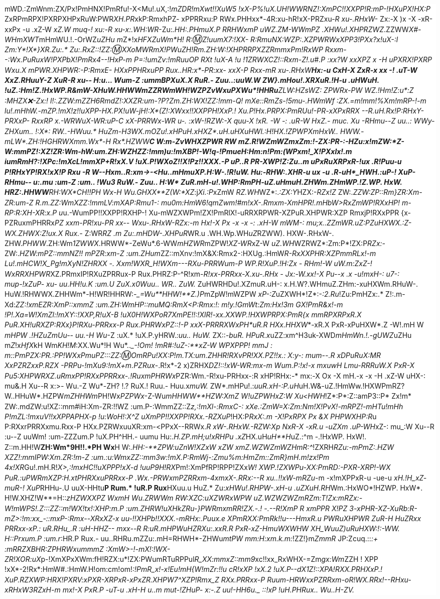 mWD.:ZmWnm:ZX/Px!PmHNX!PmRfu!-X<Mu!.uX,:!*mZDR!mXwt!!XuW5 !xX-P%!uX.UH!WWRNZ!:XmPC!!XXPP!R:mP-!HXuPX!HX:P* ZxRPmRPX!PXRPXHPxRuW:PWR*XH.PR*xkP:RmxhPZ- xPPRRxu:P RWx.PHHxx*-4R:xu-hR!xX-PRZxu-*R xu-.RHxW-* Zx:-X )x -X -xR-xxPx -u .xZ-W *xZ.W muq-! xu:-R xu-x:.WH:WR*-Zu:*.HH:.PHmuX.P RRHWxmP uWZ.ZM-WWmPZ .XHWu!.XHPRZWZ*.ZZWW*X#-WHmXWT*mHmWU.!.-OrWZ*uZHu m*Z*!x*HFX*_ZuWm*_H! R::m:Z!uumX7:!XX- R:RmuNX:WZP:.*XZPWRWxXPP3!PXx?x!uX-:l* Zm:Y*!X*}XR.Zu:.* Zu:.RxZ::!*ZZ::m:XXoMWRmX!PWu*ZH!Rm.ZH:W:!XHPRRPX*ZZRmmxPm!RxWP Rxxm--:Wx.PuRuxW!PXPbX!PmRx4--!HxP-m P=:!umZv:!mRuuOP RXt !uX-A !u !1ZRWX*CZ!::Rxm-Z!.u#.P :xx?W xxXPZ  x -H uPXR*X!PXRP Wxu.X mPWR.XHPWR*:-P:RmxE- HXxPPHRxuPP Rux..HR:x*-PR:xx-_ xxX-P Rxx-mR xu-.RHxW**H*x:-u CxH-X ZxR-x xx -! .uT-W XxZ.RHuuY-Z XuR-R xu-- H:u... Wum-Z :ummBPXuX.X RuR.- Zuu..:uuW.W ZW}.mHou!.XRXuR.!H-u .uHWuH. *!uZ.:Hm!Z.!HxWP.R&mW-*XHuW*.HHWW*mZZRWm*WH!WZ*PZvWx*uPXWu*!HHRu**ZLW:*HZsWZ: ZPWR*x-PW *WZ.!Hm!Z*:u*:Z :M*HZX:x:-Zx:!* l!:.*ZZW:m*ZZH6RmdZ!:XX*ZR:um-?P?Zm.ZH:WX!ZZ:!mm-Q! mXe::RmZs-!5mu-.HWmWf :ZX.=m!mm!%Xm!mRP-!-m lu!.mHhW.-mZP.!mX!z!!uXPP-H*X.PX!uW-jH!:X*(Z!:XWxx!!XXPPH!XxP.! Xu.P!Hx.P*RPX:PmRUu!-PR-xXPxRRX --R.uH.*R*x!P:RHxY-PRXxP- RxxRP  *x.-WRWuX-WR:uP-C *xX-PRRWx-WR u*-. :xW-!RZW:-X quu-X !xR.* -W -: .uR-W HxZ.- muc*. Xu -RHmu--Z uu..: WWy-ZHXum.. !:X*: RW..-HWuu.* HuZm-H3WX.mOZu!.xHPuH.xHXZ*.uH.uHXuH*Wl.:H!HX.!ZPWPXmHxW.. HWW.*-mLW*.ZH:!H*GHRWX*mm.Wx*-H Rx*.HZWW**C W:m-ZvWH*XZPWR*  RW m*Z.R!*WZmWZmxZm:*!-ZX:P*R-*:-*HZu:x!mZW:**Z-W:mmPZ!:XZ!ZR:Wm-hW:um.ZH:WZHZZ:!mm)u:!mXBP!-W!q-!PmueH:Hm:n*!Pm:(WPxm!_X!PXxlx!.m iumRmH?:!*XPc:!mXcL!mmXP+R!xX.V !uX.P*!WX*oZ!!X!Pz!!XXX.-P *uP..R P*R-XWP*!Z:Zu..m uPxRuXRPxR-!ux .R!Puu-u *P!RHxYP!RX!xX!P Rxu -R *W--Hxm..R:xm->-<H*u..mHmuXP.H:W-.!R!uW.  Hu:*-RHW:.XHR-u ux -u .R-uH*_H*WH.:uP-! XuP-RHmu--  u:.mu :um-Z :um.. !Wu*3 RuW.- Zuu.. H:W*  ZuR.mH-u!.WHP:RmPH-uZ.uHmuH.ZH*Wm.ZHmWP.!Z.WP. HxW*. HRZ:.HHWW**RH:WX*CH!!**PH Wx*-H Wu*.GHXX**Z(W:*XZ_:j*Xi.:P*xZmW *RZ.WH*WZ*:.*:ZX:Y*HZX:-*RZx!Z* ZW:.*ZZW:**ZP::Rm}ZR:Xm-ZR:um-Z R.m.ZZ:WmXZZ:!mmLV*:mXAP:Rmu1-: mu0m:HmW6*!qmZwm!#m!xX-.Rmxm-XmHPR!.mHbW>RxZmWP!RXxHP! m-RP:R:XH-XR:x.P u*u.-WumPP!!XXPP!RXHP-! Xu-mWZXWPm!ZX!PmRlX!-uRRXRPWR-XZPuR.XHPWR:XZP RmxjP!RXxPPR {x-PZRuxmPHRRx*PZ xxm-PR!xu-PR xx-- Wxu-.RHxW-*RZx:-m Hx!-X Px -x -x -: .xH-W mWM-: mu;x..ZZmWR.uZ*:PZuHXWX.:Z-WX.ZHWX:Z!ux.X Rux.-* Z:WR*RZ .m Zu:.mHDW-.XHPuR*WR.u .WH.Wp.WH*uZ*RZWW). HXW-.RHxW-. ZHW.*PHWW*.ZH:Wm*1ZWWX*.HRWW*-ZeWu*.6-WW*mHZWR*mZPW!*XZ-WR*xZ-W *uZ.WH*WZRWZ*:Zm:P*!ZX:P*RZx:-* ZW:.*HZW:*mPZ::mmNZ!! mPZR:xm-Z :um.ZH*um*ZZ::mXnv:!mX&X:Rmx2-:HXUg.:HmW*R-*RxXXPHR:XZPmmRLx!-m Lu!.mHCW!*X_Pg!mXyN!ZHRXX -. Xxm!WXR_H!WX*m---RXu-PRRWum-P WP.R!XuP.!H:Zx - RHm!-W  uW.m:ZxZ-! WxRR*XHPWR*XZ.PRmxIP!RXuZPRRux-P Rux.PHRZ:P-^R!xm-*R!xx-PRRxx-X.*xu-.RHx -* Jx:-W.xx!-X Pu--x .x -u!mxH-: *u7-: mup-!xZuP-  xu*-  uu.*HH!u*.K :um.U ZuX.x0Wuu..  WR.. ZuW.* ZuHWRHDu!.XZmuR.uH-: x.H.W?.WHmuZ.ZHm:-xuHXWm.RHuW-. HuW.!RHWWX.ZHHWm*-H!WR!HHRW:*-_=Wu**HHW!**Z.)P*mZpW!mWZPW *xP-:Z*uZXWH*!Z*:-*:2.Ru*!Zu:PmHZx:.* Z!:.m-Xd:**ZZ:!xmEZR:XmP:*:xmmZ :um.ZH:Wm*HP::muMQ:RmX<P:Rmx:!: m!y.!GmWt*:Zm:Hx!3m GX!PmR&x!-m !P!.Xa=W!XmZl:!mXY::!XXP,R!uX-B !uX*0H!WX*PoR7XmPE!!:!X*lR!-xx.XXWP.!HXWP*RPX:PmR{x mmRPXRPxR.X PuR.XH!uR*XZP:RXx}P!RXu-PRRxx-P Rux.PHRWx*PZ::!*-P xxX-PRRRXWx*PH*uR.R HXx.HHXW**-xR.X PxR-xPuHXW*.Z -W!.mH W *mHPW .!HZuZmUu--  uu.-H Wu*-Z :uX.* !uX.P.yHRW.*:uu.. HuW.* ZX::*-buR. HPuR.x*uZZ:xm^H3uk-XWD*mHmWn.!.-gUWZ*uZHu m*Z*!x*HfX*kH Wm*KH!M*:XX.Wu*!H Wu*..*_-!Om!  !*mR#:!uZ-:**xZ-W WPXPPP! mmJ : m::PmPZX:P*R.:PP!WXxPmuPZ:::*ZZ::m:OmRPu!XX:P!m.TX:um.ZHHR!RXvPR!XX.PZ!!x.: X:y-: mum--.R xDPuRuX:M*R XxPZRZxxP.RZX -PRPu-!mXu9:!mX+m.PZRux*-.R!x*-2 x)ZRHX*DZ!::!xW-WR:mx-m Wum.P:!x!-x mxuwH Lmu-RRRuW.*X PxR-X Pu5:XHPWR*XZ.uRmxPP!RXxPPRRxx-.!RuxmPHRWx*PZR:Wm.-R!xu-PRHxx-:R xHP!RHx:-* mx:-X Ox -X mH.-x -x -H .xZ-W uHX-: mu&.H Xu--R x:>-  Wu.-Z Wu*-ZH? !.? RuX.! Ruu.- Huu.x*muW.* ZW*.mHPu!.:*uuR.xH-:P.uH*uH.W&-uZ.!HmWw.!HXWPmRZ?W..HHuW*.HZPW*mZHHWm*PH!Wx*PZPWx*-Z-Wu*mHHWW**HZW:XmZ W!*uZPWH*xZ:W Xu<HWH*!Z*:P*:Z::amP3::P* Zx!m* ZW:.mdZW:u!XZ::mm#iH:Xm-ZR:!!WZ :um.P-:WmmZZ::Z*z,:!mXl-:RmxC-: xXe.:ZmW=X:Zm:Nm!X!PvX!-mRPZ!-mHTu!*mHh P!mZL:!mxuV!!xXPPAPHX-p !u:WoH!:X*^Z uXmPP!!XXPP!RXx.-RZXuP*!HX:P*RxX:.m -X!PxRPX Px &X PHPWXHP:R*u P:RXxrPRRXxmu.Rxx-P HXx.PZRWxuuXR:xm-<PPxX--RRWx.*R xW-.RHxW.-RZW:Xp NxR-X -xR.u -uZXm .uP-WH*xZ-: mu_:W Xu--R :u--Z uuWm! :um-ZZZum.P !uX.PH^HH.-  uumu Hu:.*H.ZP.mH;u!xRHPu .xZ*HX.uH*uH**H*uZ.:^m -.!HxWP. HxW!. Z::m.HH!W**ZH:Wm*9H!!.*PH Wx**H W:*.HH:-**ZPW:*uZnW!*XZxW *xZ*W xmZ.WZ*WZmWZ*HmR:^*!ZXRH*RZu:-mPmZ:.*HZW X*ZZ!:mmIPW:Xm.ZR:!m-Z :um.:u:WmxZZ::mm3w:!mX.P:RmWj-:Zmu%m:HmZm::ZmR}mH.m!zx!Pm 4x!XR*Gu!.mH.R!*X>,:!mxHC!!uXPPP!xX-d !uuP9H!RX*Pm!:XmPfRP!RPP!ZXx*W! XWP.!ZXWPu-XX:PmRD:-PXR-XRP!-WX PuR.:uPWRmXZP:H.xtPHRXxuPRRxx-P .Wx.-PRWxmPZRRxm-4xmxX-.RRx:--R xu..!!xW-mRZu*-m -x!mXPPxR-u -ue-u *xH.!H_xZ-  muR-! XuP*RHHu-.U uuX-HHtu**P Rum.* !uR.P Rux**HXuu.u HuZ.* Zu:*xHWu!.RHPW-.xH-u .uZXuH.RH*Wm.:HxWO*!HZWP. HxW*. H!W.XHZ!W**=H::**zHZWXXPZ Wx*mH Wu*.ZRWWm* RW:*XZC:u*XZ*WR*xWPW *uZ.WZ*WZ*WZmRZm:T*!Zx:m*RZx:-W!mWPS!.Z:::*ZZ::m!WX!tx!:XHP:m.P :um.ZHRW!uXHkZRu-}PWRmxmRR!ZX.-.! -.--R!XmP R xmPPR X!PZ 3-xPHR-XZ-XuRb:R-mZ>:!m:xx_-::mxP-:Rmx--XRxXZ-x uu-!!XHPb!!XXX.-mRHx:.Puux*.e XPmRXX:PmRk!!u---HmxR.*u PWRuXHPWR* ZuR-H HuZRxx PRRxx-xP.: *uR.RH*u_.R :uH-HHZ-- mxx--R R:uR.mHPWuHZRXu:.xxR.R PxR-xZ-HmuW*XWHW *XH_Wu*uZ)uR*uHXW:*!:-WW. H::Prxum.P :um.r*:HR.P Rux.-  uu..RHRu.mZZu:.mH=RHWH*-ZHWu*mtPW mm:H:xm.k.m:*!ZZ!}m*ZmmR* JP:Zcuq.::*:+ :*mRRZXBHR:Z*PHRWxummmZ :XmW>-!-mX!:!WX-ZR!*X*OR:uX*p-!XmXPxXWm:fH!RZX:u*!ZX:PWumRTuRPPul*R_XX:mmxZ::mm9*xc!!xx_RxWHX-=Zm*gx:Wm*ZZH ! XPP !xX*-2!Rx*:HmW#.:HmW.H!om:cm!om!*:!PmR_x!-x!Eu!*mH{W!*mZr:!!u cR!xXP* !xX.2 !uX.P--dX*1Z!::XPA!RXX.PRHXxP.! XuP.RZXWP:HRX!PXRV:xPXR-XRPxR-xPxZR.XHPW7^XZP!Rmx_Z RXx.PRRxx-P Ruum-HRWxxPZRRxm-oR!WX.*RRx!--RHxu-xRHxW*3RZxH-m mx!-X PxR.P -uT-u .xH-H *u..m mut-!ZHuP-  x:-.Z uu!-HH6u*._ ::!xP !uH.PHRux..  Wu..H-ZV.*